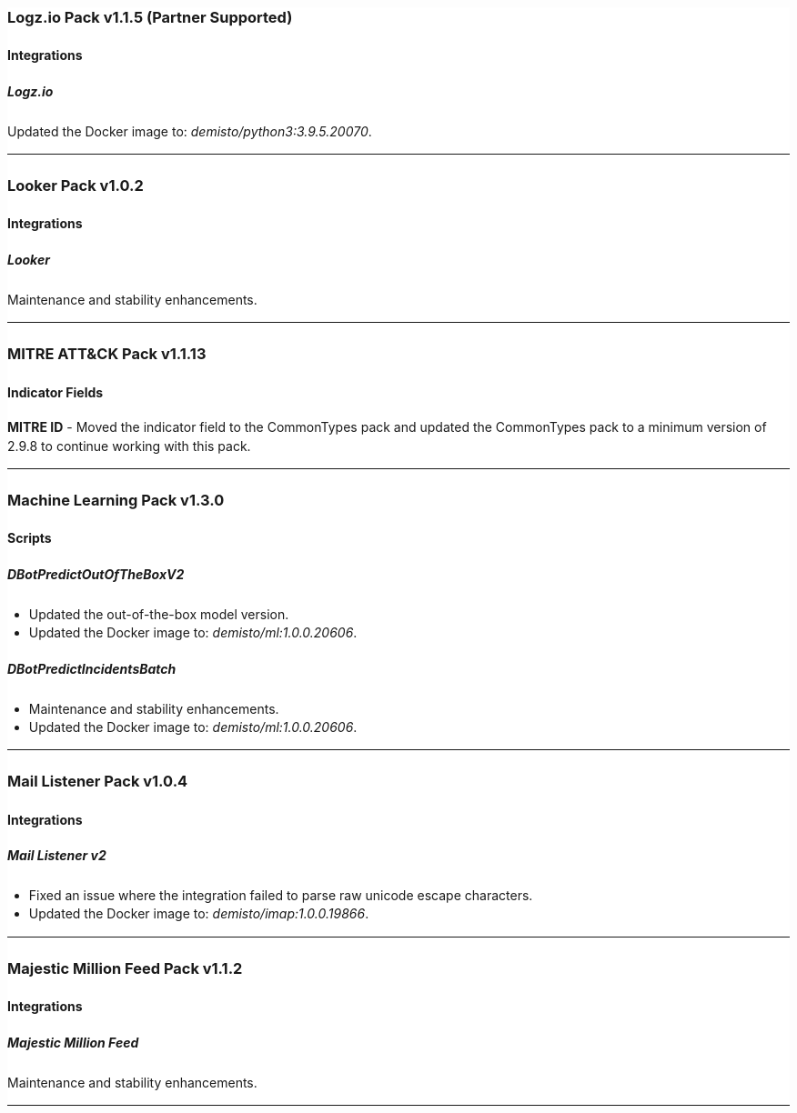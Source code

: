 ### Logz.io Pack v1.1.5 (Partner Supported)
#### Integrations
##### Logz.io
Updated the Docker image to: *demisto/python3:3.9.5.20070*.

---

### Looker Pack v1.0.2
#### Integrations
##### Looker
Maintenance and stability enhancements.

---

### MITRE ATT&CK Pack v1.1.13
#### Indicator Fields
**MITRE ID** - Moved the indicator field to the CommonTypes pack and updated the CommonTypes pack to a minimum version of 2.9.8 to continue working with this pack.

---

### Machine Learning Pack v1.3.0
#### Scripts
##### DBotPredictOutOfTheBoxV2
- Updated the out-of-the-box model version.
- Updated the Docker image to: *demisto/ml:1.0.0.20606*.

##### DBotPredictIncidentsBatch
- Maintenance and stability enhancements.
- Updated the Docker image to: *demisto/ml:1.0.0.20606*.

---

### Mail Listener Pack v1.0.4
#### Integrations
##### Mail Listener v2
- Fixed an issue where the integration failed to parse raw unicode escape characters.
- Updated the Docker image to: *demisto/imap:1.0.0.19866*.

---

### Majestic Million Feed Pack v1.1.2
#### Integrations
##### Majestic Million Feed
Maintenance and stability enhancements.

---
